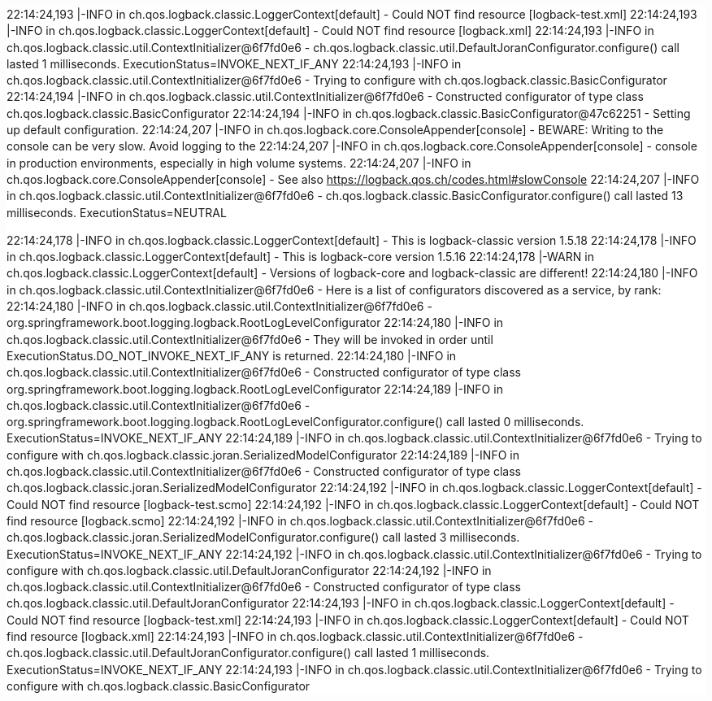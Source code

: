 22:14:24,193 |-INFO in ch.qos.logback.classic.LoggerContext[default] - Could NOT find resource [logback-test.xml]
22:14:24,193 |-INFO in ch.qos.logback.classic.LoggerContext[default] - Could NOT find resource [logback.xml]
22:14:24,193 |-INFO in ch.qos.logback.classic.util.ContextInitializer@6f7fd0e6 - ch.qos.logback.classic.util.DefaultJoranConfigurator.configure() call lasted 1 milliseconds. ExecutionStatus=INVOKE_NEXT_IF_ANY
22:14:24,193 |-INFO in ch.qos.logback.classic.util.ContextInitializer@6f7fd0e6 - Trying to configure with ch.qos.logback.classic.BasicConfigurator
22:14:24,194 |-INFO in ch.qos.logback.classic.util.ContextInitializer@6f7fd0e6 - Constructed configurator of type class ch.qos.logback.classic.BasicConfigurator
22:14:24,194 |-INFO in ch.qos.logback.classic.BasicConfigurator@47c62251 - Setting up default configuration.
22:14:24,207 |-INFO in ch.qos.logback.core.ConsoleAppender[console] - BEWARE: Writing to the console can be very slow. Avoid logging to the 
22:14:24,207 |-INFO in ch.qos.logback.core.ConsoleAppender[console] - console in production environments, especially in high volume systems.
22:14:24,207 |-INFO in ch.qos.logback.core.ConsoleAppender[console] - See also https://logback.qos.ch/codes.html#slowConsole
22:14:24,207 |-INFO in ch.qos.logback.classic.util.ContextInitializer@6f7fd0e6 - ch.qos.logback.classic.BasicConfigurator.configure() call lasted 13 milliseconds. ExecutionStatus=NEUTRAL

22:14:24,178 |-INFO in ch.qos.logback.classic.LoggerContext[default] - This is logback-classic version 1.5.18
22:14:24,178 |-INFO in ch.qos.logback.classic.LoggerContext[default] - This is logback-core version 1.5.16
22:14:24,178 |-WARN in ch.qos.logback.classic.LoggerContext[default] - Versions of logback-core and logback-classic are different!
22:14:24,180 |-INFO in ch.qos.logback.classic.util.ContextInitializer@6f7fd0e6 - Here is a list of configurators discovered as a service, by rank: 
22:14:24,180 |-INFO in ch.qos.logback.classic.util.ContextInitializer@6f7fd0e6 -   org.springframework.boot.logging.logback.RootLogLevelConfigurator
22:14:24,180 |-INFO in ch.qos.logback.classic.util.ContextInitializer@6f7fd0e6 - They will be invoked in order until ExecutionStatus.DO_NOT_INVOKE_NEXT_IF_ANY is returned.
22:14:24,180 |-INFO in ch.qos.logback.classic.util.ContextInitializer@6f7fd0e6 - Constructed configurator of type class org.springframework.boot.logging.logback.RootLogLevelConfigurator
22:14:24,189 |-INFO in ch.qos.logback.classic.util.ContextInitializer@6f7fd0e6 - org.springframework.boot.logging.logback.RootLogLevelConfigurator.configure() call lasted 0 milliseconds. ExecutionStatus=INVOKE_NEXT_IF_ANY
22:14:24,189 |-INFO in ch.qos.logback.classic.util.ContextInitializer@6f7fd0e6 - Trying to configure with ch.qos.logback.classic.joran.SerializedModelConfigurator
22:14:24,189 |-INFO in ch.qos.logback.classic.util.ContextInitializer@6f7fd0e6 - Constructed configurator of type class ch.qos.logback.classic.joran.SerializedModelConfigurator
22:14:24,192 |-INFO in ch.qos.logback.classic.LoggerContext[default] - Could NOT find resource [logback-test.scmo]
22:14:24,192 |-INFO in ch.qos.logback.classic.LoggerContext[default] - Could NOT find resource [logback.scmo]
22:14:24,192 |-INFO in ch.qos.logback.classic.util.ContextInitializer@6f7fd0e6 - ch.qos.logback.classic.joran.SerializedModelConfigurator.configure() call lasted 3 milliseconds. ExecutionStatus=INVOKE_NEXT_IF_ANY
22:14:24,192 |-INFO in ch.qos.logback.classic.util.ContextInitializer@6f7fd0e6 - Trying to configure with ch.qos.logback.classic.util.DefaultJoranConfigurator
22:14:24,192 |-INFO in ch.qos.logback.classic.util.ContextInitializer@6f7fd0e6 - Constructed configurator of type class ch.qos.logback.classic.util.DefaultJoranConfigurator
22:14:24,193 |-INFO in ch.qos.logback.classic.LoggerContext[default] - Could NOT find resource [logback-test.xml]
22:14:24,193 |-INFO in ch.qos.logback.classic.LoggerContext[default] - Could NOT find resource [logback.xml]
22:14:24,193 |-INFO in ch.qos.logback.classic.util.ContextInitializer@6f7fd0e6 - ch.qos.logback.classic.util.DefaultJoranConfigurator.configure() call lasted 1 milliseconds. ExecutionStatus=INVOKE_NEXT_IF_ANY
22:14:24,193 |-INFO in ch.qos.logback.classic.util.ContextInitializer@6f7fd0e6 - Trying to configure with ch.qos.logback.classic.BasicConfigurator